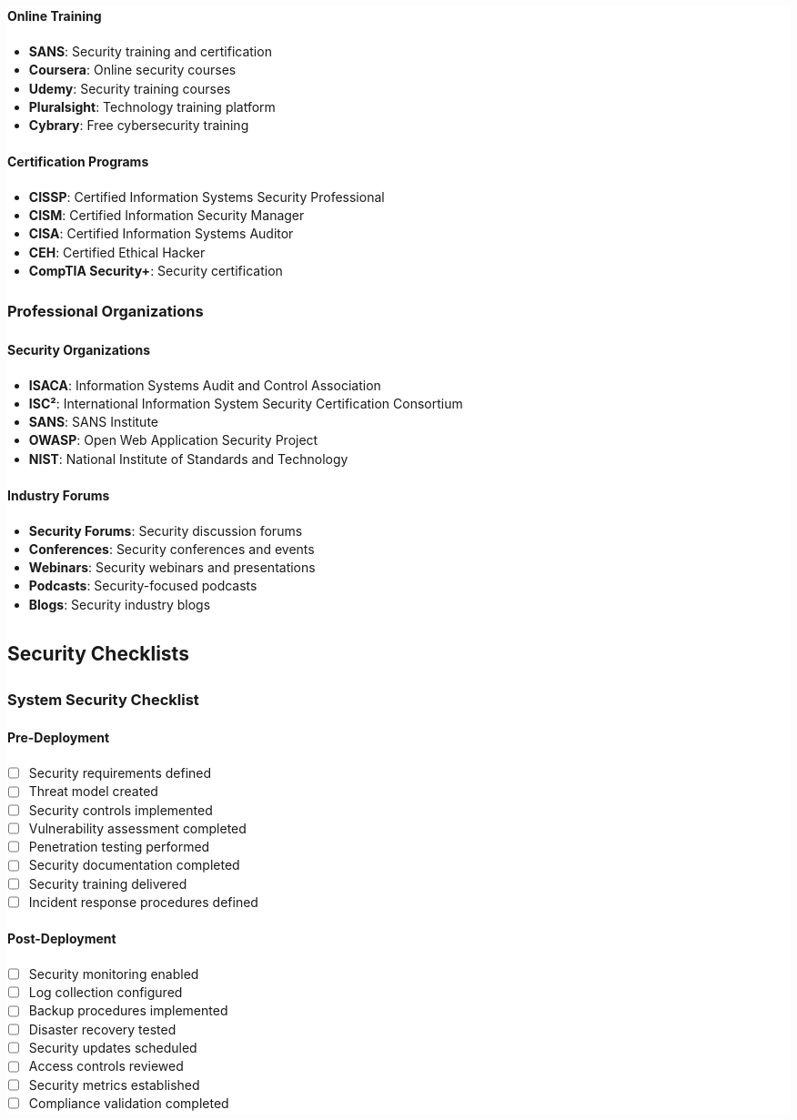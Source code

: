 #### Online Training
- **SANS**: Security training and certification
- **Coursera**: Online security courses
- **Udemy**: Security training courses
- **Pluralsight**: Technology training platform
- **Cybrary**: Free cybersecurity training

#### Certification Programs
- **CISSP**: Certified Information Systems Security Professional
- **CISM**: Certified Information Security Manager
- **CISA**: Certified Information Systems Auditor
- **CEH**: Certified Ethical Hacker
- **CompTIA Security+**: Security certification

### Professional Organizations

#### Security Organizations
- **ISACA**: Information Systems Audit and Control Association
- **ISC²**: International Information System Security Certification Consortium
- **SANS**: SANS Institute
- **OWASP**: Open Web Application Security Project
- **NIST**: National Institute of Standards and Technology

#### Industry Forums
- **Security Forums**: Security discussion forums
- **Conferences**: Security conferences and events
- **Webinars**: Security webinars and presentations
- **Podcasts**: Security-focused podcasts
- **Blogs**: Security industry blogs

## Security Checklists

### System Security Checklist

#### Pre-Deployment
- [ ] Security requirements defined
- [ ] Threat model created
- [ ] Security controls implemented
- [ ] Vulnerability assessment completed
- [ ] Penetration testing performed
- [ ] Security documentation completed
- [ ] Security training delivered
- [ ] Incident response procedures defined

#### Post-Deployment
- [ ] Security monitoring enabled
- [ ] Log collection configured
- [ ] Backup procedures implemented
- [ ] Disaster recovery tested
- [ ] Security updates scheduled
- [ ] Access controls reviewed
- [ ] Security metrics established
- [ ] Compliance validation completed
